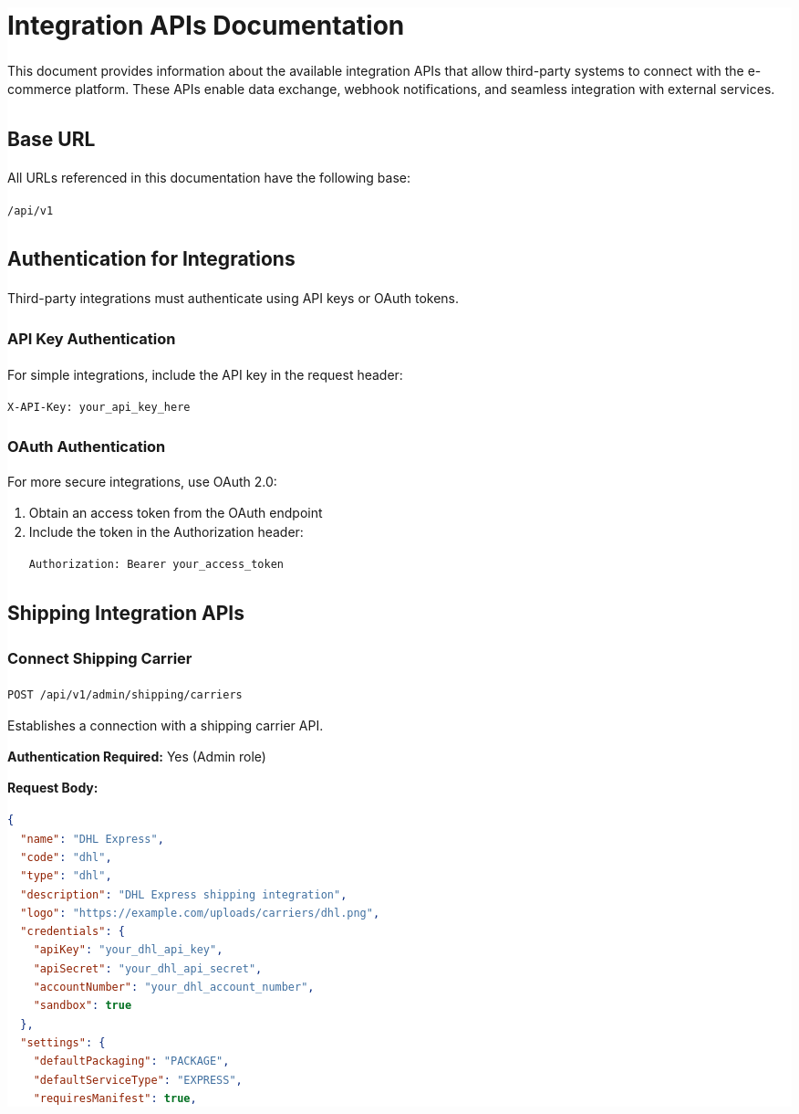 # Integration APIs Documentation

This document provides information about the available integration APIs that allow third-party systems to connect with the e-commerce platform. These APIs enable data exchange, webhook notifications, and seamless integration with external services.

## Base URL

All URLs referenced in this documentation have the following base:

```
/api/v1
```

## Authentication for Integrations

Third-party integrations must authenticate using API keys or OAuth tokens.

### API Key Authentication

For simple integrations, include the API key in the request header:

```
X-API-Key: your_api_key_here
```

### OAuth Authentication

For more secure integrations, use OAuth 2.0:

1. Obtain an access token from the OAuth endpoint
2. Include the token in the Authorization header:
   ```
   Authorization: Bearer your_access_token
   ```

## Shipping Integration APIs

### Connect Shipping Carrier

```
POST /api/v1/admin/shipping/carriers
```

Establishes a connection with a shipping carrier API.

**Authentication Required:** Yes (Admin role)

**Request Body:**

```json
{
  "name": "DHL Express",
  "code": "dhl",
  "type": "dhl",
  "description": "DHL Express shipping integration",
  "logo": "https://example.com/uploads/carriers/dhl.png",
  "credentials": {
    "apiKey": "your_dhl_api_key",
    "apiSecret": "your_dhl_api_secret",
    "accountNumber": "your_dhl_account_number",
    "sandbox": true
  },
  "settings": {
    "defaultPackaging": "PACKAGE",
    "defaultServiceType": "EXPRESS",
    "requiresManifest": true,
```